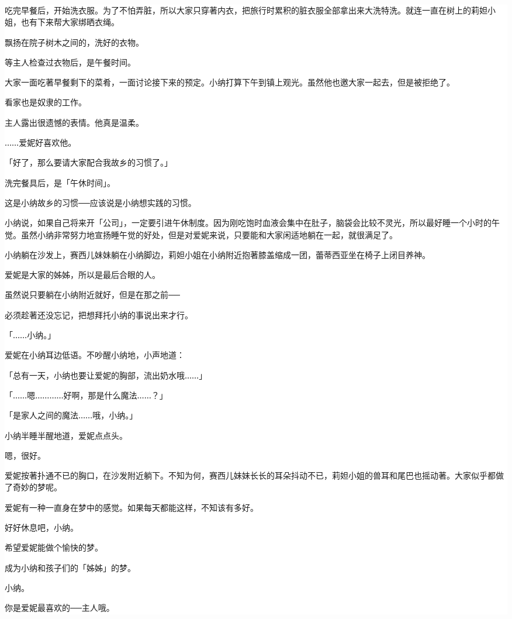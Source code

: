 吃完早餐后，开始洗衣服。为了不怕弄脏，所以大家只穿著内衣，把旅行时累积的脏衣服全部拿出来大洗特洗。就连一直在树上的莉妲小姐，也有下来帮大家绑晒衣绳。

飘扬在院子树木之间的，洗好的衣物。

等主人检查过衣物后，是午餐时间。

大家一面吃著早餐剩下的菜肴，一面讨论接下来的预定。小纳打算下午到镇上观光。虽然他也邀大家一起去，但是被拒绝了。

看家也是奴隶的工作。

主人露出很遗憾的表情。他真是温柔。

……爱妮好喜欢他。

「好了，那么要请大家配合我故乡的习惯了。」

洗完餐具后，是「午休时间」。

这是小纳故乡的习惯──应该说是小纳想实践的习惯。

小纳说，如果自己将来开「公司」，一定要引进午休制度。因为刚吃饱时血液会集中在肚子，脑袋会比较不灵光，所以最好睡一个小时的午觉。虽然小纳非常努力地宣扬睡午觉的好处，但是对爱妮来说，只要能和大家闲适地躺在一起，就很满足了。

小纳躺在沙发上，赛西儿妹妹躺在小纳脚边，莉妲小姐在小纳附近抱著膝盖缩成一团，蕾蒂西亚坐在椅子上闭目养神。

爱妮是大家的姊姊，所以是最后合眼的人。

虽然说只要躺在小纳附近就好，但是在那之前──

必须趁著还没忘记，把想拜托小纳的事说出来才行。

「……小纳。」

爱妮在小纳耳边低语。不吵醒小纳地，小声地道：

「总有一天，小纳也要让爱妮的胸部，流出奶水哦……」

「……嗯…………好啊，那是什么魔法……？」

「是家人之间的魔法……哦，小纳。」

小纳半睡半醒地道，爱妮点点头。

嗯，很好。

爱妮按著扑通不已的胸口，在沙发附近躺下。不知为何，赛西儿妹妹长长的耳朵抖动不已，莉妲小姐的兽耳和尾巴也摇动著。大家似乎都做了奇妙的梦呢。

爱妮有一种一直身在梦中的感觉。如果每天都能这样，不知该有多好。

好好休息吧，小纳。

希望爱妮能做个愉快的梦。

成为小纳和孩子们的「姊姊」的梦。

小纳。

你是爱妮最喜欢的──主人哦。

